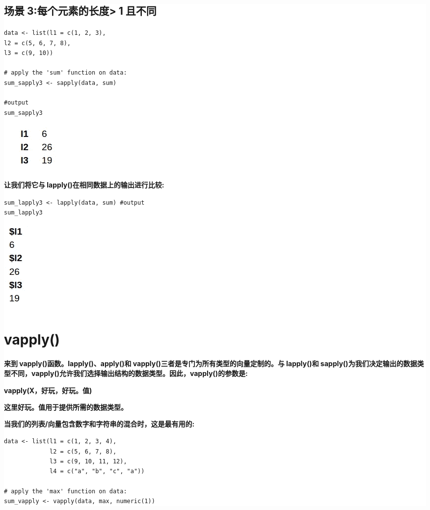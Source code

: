 ## **场景 3:每个元素的长度> 1 且不同**

```
data <- list(l1 = c(1, 2, 3),
l2 = c(5, 6, 7, 8),
l3 = c(9, 10))

# apply the 'sum' function on data:
sum_sapply3 <- sapply(data, sum)

#output
sum_sapply3
```

**![](img/aa231c1f185c999e024fcdeb24fd2c53.png)**

**让我们将它与 lapply()在相同数据上的输出进行比较:**

```
sum_lapply3 <- lapply(data, sum) #output
sum_lapply3
```

**![](img/76796d2d6b1001fede326712b4e27e89.png)**

# **vapply()**

**来到 vapply()函数。lapply()、apply()和 vapply()三者是专门为所有类型的向量定制的。与 lapply()和 sapply()为我们决定输出的数据类型不同，vapply()允许我们选择输出结构的数据类型。因此，vapply()的参数是:**

****vapply(X，好玩，好玩。值)****

**这里好玩。值用于提供所需的数据类型。**

**当我们的列表/向量包含数字和字符串的混合时，这是最有用的:**

```
data <- list(l1 = c(1, 2, 3, 4),
             l2 = c(5, 6, 7, 8),
             l3 = c(9, 10, 11, 12),
             l4 = c("a", "b", "c", "a"))

# apply the 'max' function on data:
sum_vapply <- vapply(data, max, numeric(1))
```
